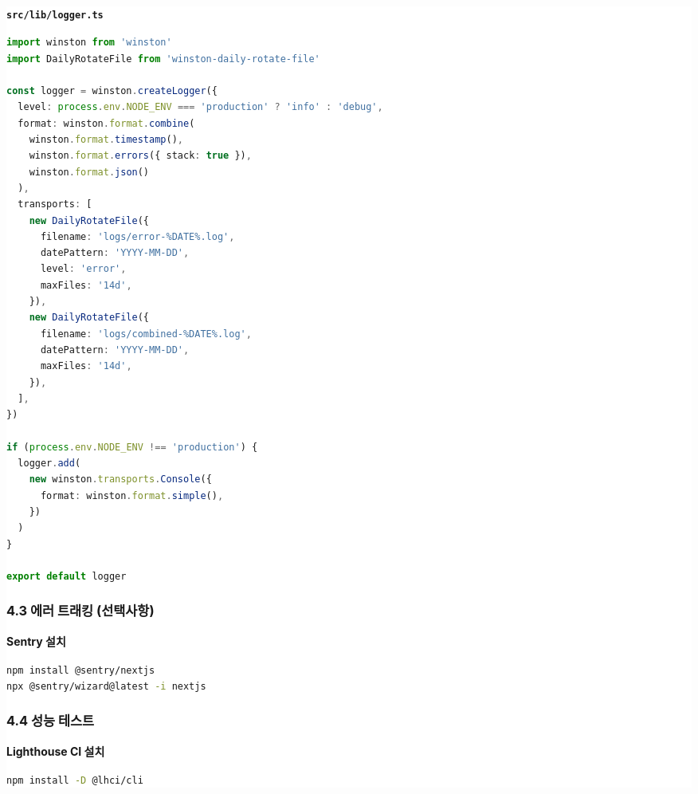 **`src/lib/logger.ts`**
```typescript
import winston from 'winston'
import DailyRotateFile from 'winston-daily-rotate-file'

const logger = winston.createLogger({
  level: process.env.NODE_ENV === 'production' ? 'info' : 'debug',
  format: winston.format.combine(
    winston.format.timestamp(),
    winston.format.errors({ stack: true }),
    winston.format.json()
  ),
  transports: [
    new DailyRotateFile({
      filename: 'logs/error-%DATE%.log',
      datePattern: 'YYYY-MM-DD',
      level: 'error',
      maxFiles: '14d',
    }),
    new DailyRotateFile({
      filename: 'logs/combined-%DATE%.log',
      datePattern: 'YYYY-MM-DD',
      maxFiles: '14d',
    }),
  ],
})

if (process.env.NODE_ENV !== 'production') {
  logger.add(
    new winston.transports.Console({
      format: winston.format.simple(),
    })
  )
}

export default logger
```

### 4.3 에러 트래킹 (선택사항)

**Sentry 설치**
```bash
npm install @sentry/nextjs
npx @sentry/wizard@latest -i nextjs
```

### 4.4 성능 테스트

**Lighthouse CI 설치**
```bash
npm install -D @lhci/cli
```
